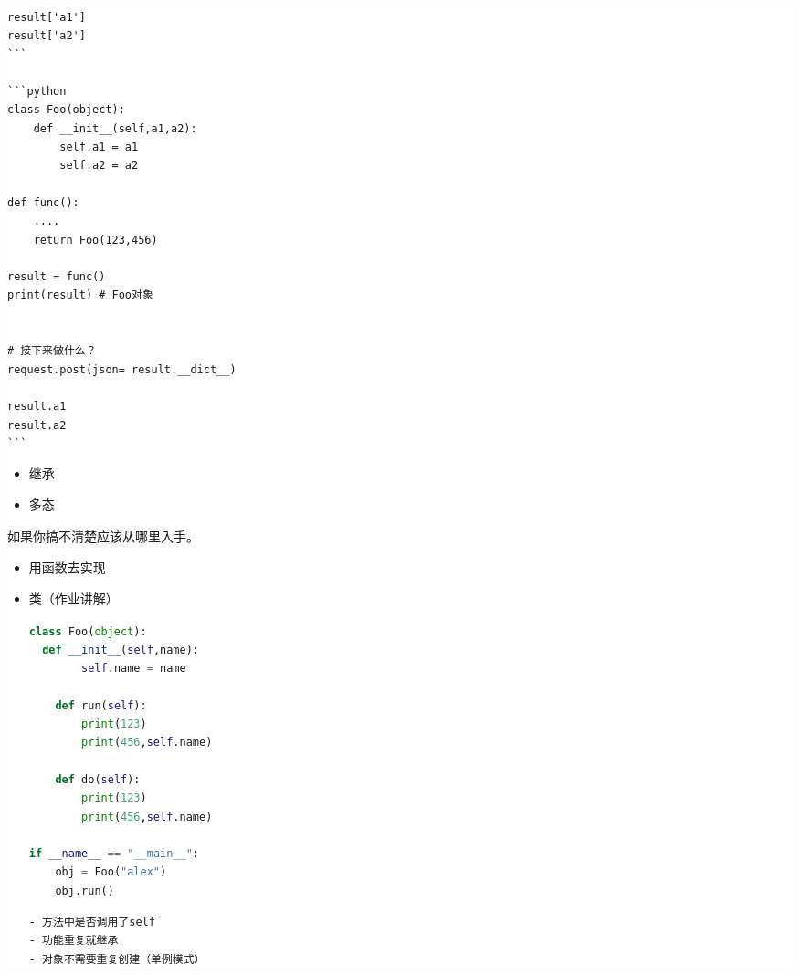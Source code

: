     result['a1']
    result['a2']
    ```

    ```python
    class Foo(object):
        def __init__(self,a1,a2):
            self.a1 = a1
            self.a2 = a2
    
    def func():
        ....
        return Foo(123,456)
    
    result = func()
    print(result) # Foo对象
    
    
    # 接下来做什么？
    request.post(json= result.__dict__)
    
    result.a1
    result.a2
    ```

  - 继承

  - 多态

如果你搞不清楚应该从哪里入手。

- 用函数去实现

- 类（作业讲解）

  ```python
  class Foo(object):
  	def __init__(self,name):
          self.name = name
          
      def run(self):
          print(123)
          print(456,self.name)
          
      def do(self):
          print(123)
          print(456,self.name)
          
  if __name__ == "__main__":
      obj = Foo("alex")
      obj.run()
  ```

  ```
  - 方法中是否调用了self
  - 功能重复就继承
  - 对象不需要重复创建（单例模式）
  ```
